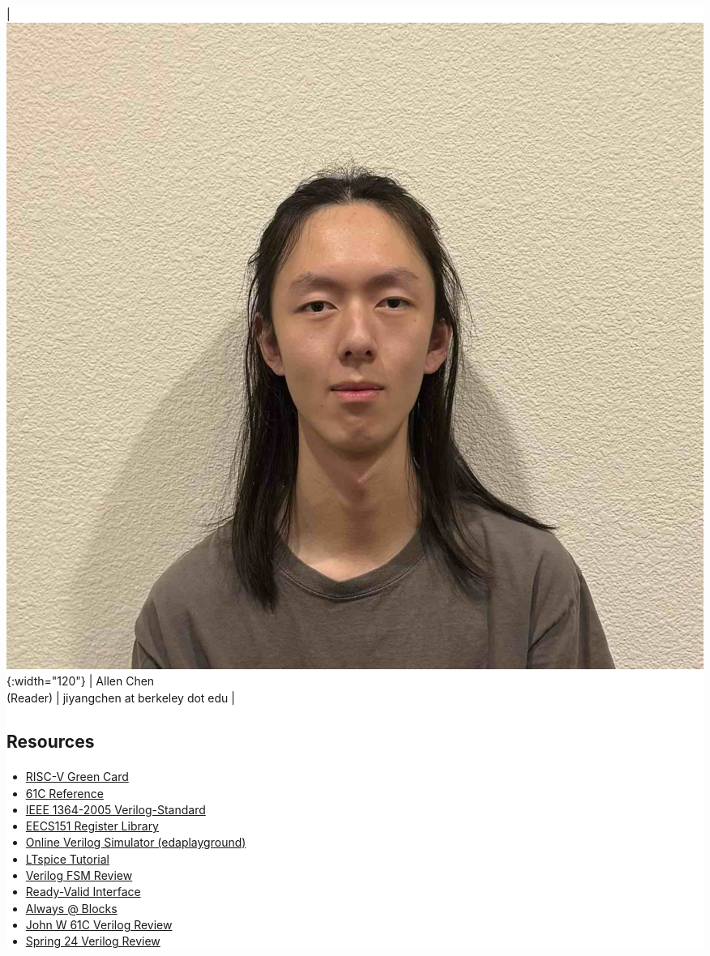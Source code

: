 | ![Allen photo](img/allen.jpeg){:width="120"} | Allen Chen <br> (Reader) | jiyangchen at berkeley dot edu |

## Resources ##
- [RISC-V Green Card](./files/verilog/riscvcard.pdf)
- [61C Reference](./files/verilog/reference-card.pdf)
- [IEEE 1364-2005 Verilog-Standard](./files/verilog/verilog-std-1364-2005.pdf)
- [EECS151 Register Library](./files/lib/EECS151.v)
- [Online Verilog Simulator (edaplayground)](https://www.edaplayground.com/)
- [LTspice Tutorial](./files/spice_tutorial.pdf)
- [Verilog FSM Review](./files/verilog/verilog_fsm.pdf)
- [Ready-Valid Interface](./files/verilog/ready_valid_interface.pdf)
- [Always @ Blocks](./files/verilog/always_at_blocks.pdf)
- [John W 61C Verilog Review](./files/verilog/verilog_review_61C_2007.pdf)
- [Spring 24 Verilog Review](./files/verilog/verilog_review_sp24.pdf)
